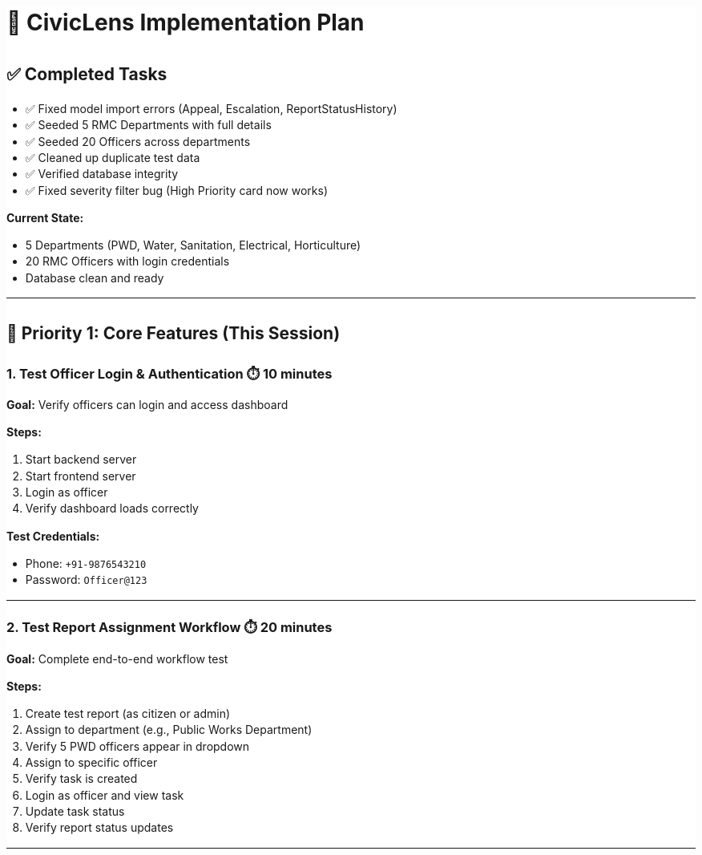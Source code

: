 # 🚀 CivicLens Implementation Plan

## ✅ Completed Tasks

- ✅ Fixed model import errors (Appeal, Escalation, ReportStatusHistory)
- ✅ Seeded 5 RMC Departments with full details
- ✅ Seeded 20 Officers across departments
- ✅ Cleaned up duplicate test data
- ✅ Verified database integrity
- ✅ Fixed severity filter bug (High Priority card now works)

**Current State:**
- 5 Departments (PWD, Water, Sanitation, Electrical, Horticulture)
- 20 RMC Officers with login credentials
- Database clean and ready

---

## 🎯 Priority 1: Core Features (This Session)

### 1. Test Officer Login & Authentication ⏱️ 10 minutes

**Goal:** Verify officers can login and access dashboard

**Steps:**
1. Start backend server
2. Start frontend server
3. Login as officer
4. Verify dashboard loads correctly

**Test Credentials:**
- Phone: `+91-9876543210`
- Password: `Officer@123`

---

### 2. Test Report Assignment Workflow ⏱️ 20 minutes

**Goal:** Complete end-to-end workflow test

**Steps:**
1. Create test report (as citizen or admin)
2. Assign to department (e.g., Public Works Department)
3. Verify 5 PWD officers appear in dropdown
4. Assign to specific officer
5. Verify task is created
6. Login as officer and view task
7. Update task status
8. Verify report status updates

---
